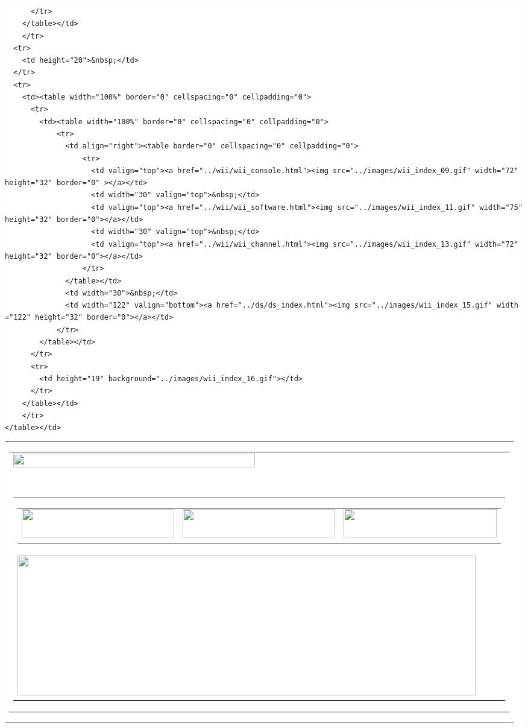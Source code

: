           </tr>
        </table></td>
        </tr>
      <tr>
        <td height="20">&nbsp;</td>
      </tr>
      <tr>
        <td><table width="100%" border="0" cellspacing="0" cellpadding="0">
          <tr>
            <td><table width="100%" border="0" cellspacing="0" cellpadding="0">
                <tr>
                  <td align="right"><table border="0" cellspacing="0" cellpadding="0">
                      <tr>
                        <td valign="top"><a href="../wii/wii_console.html"><img src="../images/wii_index_09.gif" width="72" height="32" border="0" ></a></td>
                        <td width="30" valign="top">&nbsp;</td>
                        <td valign="top"><a href="../wii/wii_software.html"><img src="../images/wii_index_11.gif" width="75" height="32" border="0"></a></td>
                        <td width="30" valign="top">&nbsp;</td>
                        <td valign="top"><a href="../wii/wii_channel.html"><img src="../images/wii_index_13.gif" width="72" height="32" border="0"></a></td>
                      </tr>
                  </table></td>
                  <td width="30">&nbsp;</td>
                  <td width="122" valign="bottom"><a href="../ds/ds_index.html"><img src="../images/wii_index_15.gif" width="122" height="32" border="0"></a></td>
                </tr>
            </table></td>
          </tr>
          <tr>
            <td height="19" background="../images/wii_index_16.gif"></td>
          </tr>
        </table></td>
        </tr>
    </table></td>
  </tr>
  <tr>
    <td height="10" valign="top"></td>
  </tr>
  <tr>
    <td valign="top"><table width="100%" border="0" cellspacing="0" cellpadding="0">
      <tr>
        <td><table width="100%" border="0" cellspacing="0" cellpadding="0">
          <tr>
            <td align="left"><img src="../images/nsmb_interview_title.gif" width="401" height="23"></td>
          </tr>
          <tr>
            <td>&nbsp;</td>
          </tr>
          <tr>
            <td valign="top"><table width="100%" border="0" cellspacing="0" cellpadding="0">
                <tr>
                  <td><table width="100%" border="0" cellspacing="0" cellpadding="0">
                    <tr>
                      <td><a href="nsmb_interview_01.html" onmouseout="MM_swapImgRestore()" onmouseover="MM_swapImage('Image22','','../images/nsmb2_01_over.gif',1)"><img src="../images/nsmb2_01_non.gif" width="253" height="47" border="0" id="Image22" /></a></td>
                      <td><a href="nsmb_interview_2_01.html"><img src="../images/nsmb2_02_on.gif" width="253" height="47" border="0" /></a></td>
                      <td><a href="nsmb_interview_3_01.html" onmouseout="MM_swapImgRestore()" onmouseover="MM_swapImage('Image27','','../images/nsmb2_03_over.gif',1)"><img src="../images/nsmb2_03_non.gif" width="254" height="47" border="0" id="Image27" /></a></td>
                    </tr>
                  </table></td>
                </tr>
                <tr>
                  <td height="5"><img src="../images/nsmb_interview_main2_10.jpg" width="760" height="232"></td>
